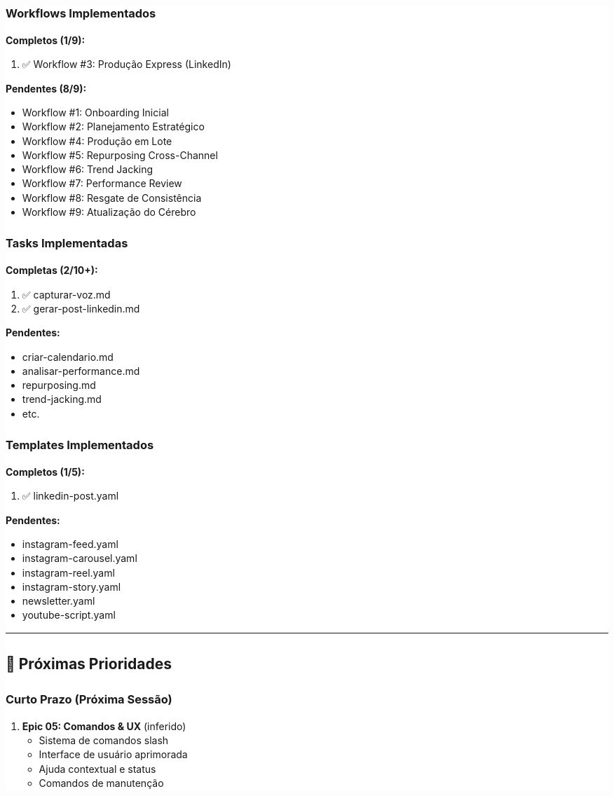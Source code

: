 ### Workflows Implementados

**Completos (1/9):**
1. ✅ Workflow #3: Produção Express (LinkedIn)

**Pendentes (8/9):**
- Workflow #1: Onboarding Inicial
- Workflow #2: Planejamento Estratégico
- Workflow #4: Produção em Lote
- Workflow #5: Repurposing Cross-Channel
- Workflow #6: Trend Jacking
- Workflow #7: Performance Review
- Workflow #8: Resgate de Consistência
- Workflow #9: Atualização do Cérebro

### Tasks Implementadas

**Completas (2/10+):**
1. ✅ capturar-voz.md
2. ✅ gerar-post-linkedin.md

**Pendentes:**
- criar-calendario.md
- analisar-performance.md
- repurposing.md
- trend-jacking.md
- etc.

### Templates Implementados

**Completos (1/5):**
1. ✅ linkedin-post.yaml

**Pendentes:**
- instagram-feed.yaml
- instagram-carousel.yaml
- instagram-reel.yaml
- instagram-story.yaml
- newsletter.yaml
- youtube-script.yaml

---

## 🎯 Próximas Prioridades

### Curto Prazo (Próxima Sessão)

1. **Epic 05: Comandos & UX** (inferido)
   - Sistema de comandos slash
   - Interface de usuário aprimorada
   - Ajuda contextual e status
   - Comandos de manutenção
